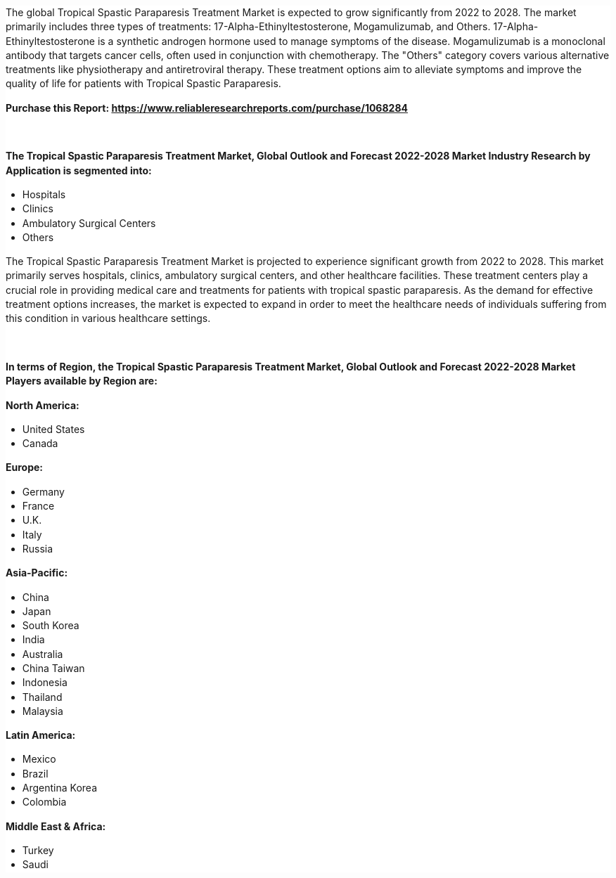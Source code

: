<p><p>The global Tropical Spastic Paraparesis Treatment Market is expected to grow significantly from 2022 to 2028. The market primarily includes three types of treatments: 17-Alpha-Ethinyltestosterone, Mogamulizumab, and Others. 17-Alpha-Ethinyltestosterone is a synthetic androgen hormone used to manage symptoms of the disease. Mogamulizumab is a monoclonal antibody that targets cancer cells, often used in conjunction with chemotherapy. The "Others" category covers various alternative treatments like physiotherapy and antiretroviral therapy. These treatment options aim to alleviate symptoms and improve the quality of life for patients with Tropical Spastic Paraparesis.</p></p>
<p><strong>Purchase this Report:&nbsp;<a href="https://www.reliableresearchreports.com/purchase/1068284">https://www.reliableresearchreports.com/purchase/1068284</a></strong></p>
<p>&nbsp;</p>
<p><strong>The Tropical Spastic Paraparesis Treatment Market, Global Outlook and Forecast 2022-2028 Market Industry Research by Application is segmented into:</strong></p>
<p><ul><li>Hospitals</li><li>Clinics</li><li>Ambulatory Surgical Centers</li><li>Others</li></ul></p>
<p><p>The Tropical Spastic Paraparesis Treatment Market is projected to experience significant growth from 2022 to 2028. This market primarily serves hospitals, clinics, ambulatory surgical centers, and other healthcare facilities. These treatment centers play a crucial role in providing medical care and treatments for patients with tropical spastic paraparesis. As the demand for effective treatment options increases, the market is expected to expand in order to meet the healthcare needs of individuals suffering from this condition in various healthcare settings.</p></p>
<p>&nbsp;</p>
<p><strong>In terms of Region, the Tropical Spastic Paraparesis Treatment Market, Global Outlook and Forecast 2022-2028 Market Players available by Region are:</strong></p>
<p>
    <p> <strong> North America: </strong>
        <ul>
            <li>United States</li>
            <li>Canada</li>
        </ul>
        </p> 
    <p> <strong> Europe: </strong>
        <ul>
            <li>Germany</li>
            <li>France</li>
            <li>U.K.</li>
            <li>Italy</li>
            <li>Russia</li>
        </ul>
        </p> 
    <p> <strong> Asia-Pacific: </strong>
        <ul>
            <li>China</li>
            <li>Japan</li>
            <li>South Korea</li>
            <li>India</li>
            <li>Australia</li>
            <li>China Taiwan</li>
            <li>Indonesia</li>
            <li>Thailand</li>
            <li>Malaysia</li>
        </ul>
        </p> 
    <p> <strong> Latin America: </strong>
        <ul>
            <li>Mexico</li>
            <li>Brazil</li>
            <li>Argentina Korea</li>
            <li>Colombia</li>
        </ul>
        </p> 
    <p> <strong> Middle East & Africa: </strong>
        <ul>
            <li>Turkey</li>
            <li>Saudi</li>
